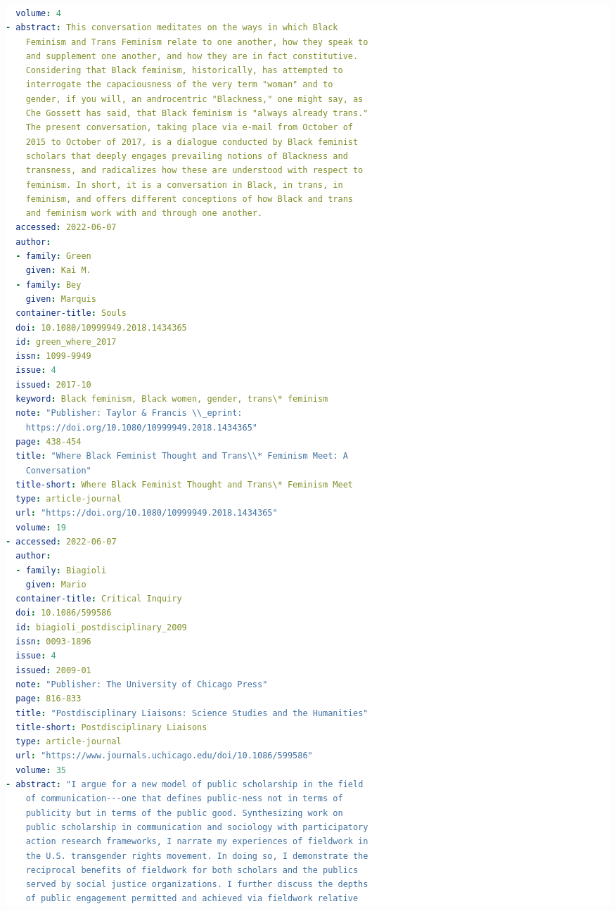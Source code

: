 ```yaml
  volume: 4
- abstract: This conversation meditates on the ways in which Black
    Feminism and Trans Feminism relate to one another, how they speak to
    and supplement one another, and how they are in fact constitutive.
    Considering that Black feminism, historically, has attempted to
    interrogate the capaciousness of the very term "woman" and to
    gender, if you will, an androcentric "Blackness," one might say, as
    Che Gossett has said, that Black feminism is "always already trans."
    The present conversation, taking place via e-mail from October of
    2015 to October of 2017, is a dialogue conducted by Black feminist
    scholars that deeply engages prevailing notions of Blackness and
    transness, and radicalizes how these are understood with respect to
    feminism. In short, it is a conversation in Black, in trans, in
    feminism, and offers different conceptions of how Black and trans
    and feminism work with and through one another.
  accessed: 2022-06-07
  author:
  - family: Green
    given: Kai M.
  - family: Bey
    given: Marquis
  container-title: Souls
  doi: 10.1080/10999949.2018.1434365
  id: green_where_2017
  issn: 1099-9949
  issue: 4
  issued: 2017-10
  keyword: Black feminism, Black women, gender, trans\* feminism
  note: "Publisher: Taylor & Francis \\_eprint:
    https://doi.org/10.1080/10999949.2018.1434365"
  page: 438-454
  title: "Where Black Feminist Thought and Trans\\* Feminism Meet: A
    Conversation"
  title-short: Where Black Feminist Thought and Trans\* Feminism Meet
  type: article-journal
  url: "https://doi.org/10.1080/10999949.2018.1434365"
  volume: 19
- accessed: 2022-06-07
  author:
  - family: Biagioli
    given: Mario
  container-title: Critical Inquiry
  doi: 10.1086/599586
  id: biagioli_postdisciplinary_2009
  issn: 0093-1896
  issue: 4
  issued: 2009-01
  note: "Publisher: The University of Chicago Press"
  page: 816-833
  title: "Postdisciplinary Liaisons: Science Studies and the Humanities"
  title-short: Postdisciplinary Liaisons
  type: article-journal
  url: "https://www.journals.uchicago.edu/doi/10.1086/599586"
  volume: 35
- abstract: "I argue for a new model of public scholarship in the field
    of communication---one that defines public-ness not in terms of
    publicity but in terms of the public good. Synthesizing work on
    public scholarship in communication and sociology with participatory
    action research frameworks, I narrate my experiences of fieldwork in
    the U.S. transgender rights movement. In doing so, I demonstrate the
    reciprocal benefits of fieldwork for both scholars and the publics
    served by social justice organizations. I further discuss the depths
    of public engagement permitted and achieved via fieldwork relative
```